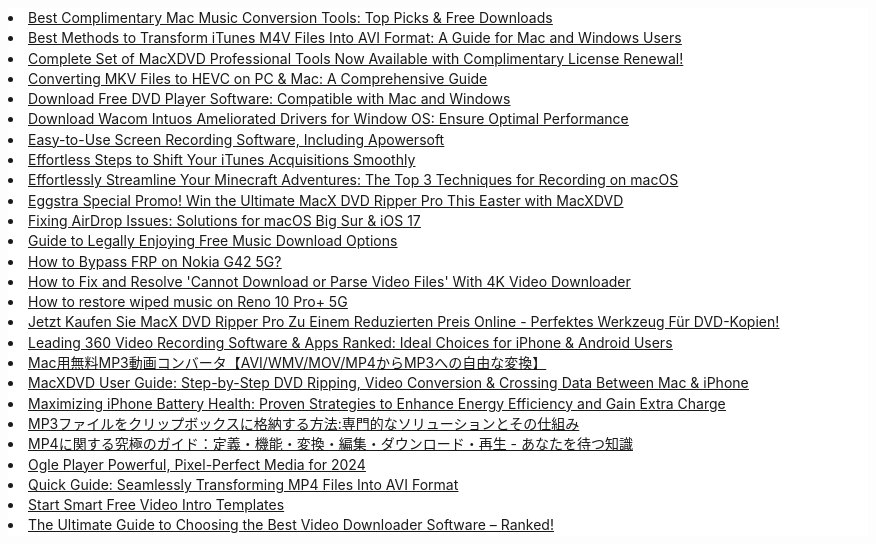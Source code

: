 <li><a href="https://dvd-bd.techidaily.com/best-complimentary-mac-music-conversion-tools-top-picks-and-free-downloads/"><u>Best Complimentary Mac Music Conversion Tools: Top Picks & Free Downloads</u></a></li>
<li><a href="https://dvd-bd.techidaily.com/best-methods-to-transform-itunes-m4v-files-into-avi-format-a-guide-for-mac-and-windows-users/"><u>Best Methods to Transform iTunes M4V Files Into AVI Format: A Guide for Mac and Windows Users</u></a></li>
<li><a href="https://dvd-bd.techidaily.com/complete-set-of-macxdvd-professional-tools-now-available-with-complimentary-license-renewal/"><u>Complete Set of MacXDVD Professional Tools Now Available with Complimentary License Renewal!</u></a></li>
<li><a href="https://dvd-bd.techidaily.com/converting-mkv-files-to-hevc-on-pc-and-mac-a-comprehensive-guide/"><u>Converting MKV Files to HEVC on PC & Mac: A Comprehensive Guide</u></a></li>
<li><a href="https://dvd-bd.techidaily.com/download-free-dvd-player-software-compatible-with-mac-and-windows/"><u>Download Free DVD Player Software: Compatible with Mac and Windows</u></a></li>
<li><a href="https://win-amazing.techidaily.com/download-wacom-intuos-ameliorated-drivers-for-window-os-ensure-optimal-performance/"><u>Download Wacom Intuos Ameliorated Drivers for Window OS: Ensure Optimal Performance</u></a></li>
<li><a href="https://screen-video-capture.techidaily.com/easy-to-use-screen-recording-software-including-apowersoft/"><u>Easy-to-Use Screen Recording Software, Including Apowersoft</u></a></li>
<li><a href="https://dvd-bd.techidaily.com/effortless-steps-to-shift-your-itunes-acquisitions-smoothly/"><u>Effortless Steps to Shift Your iTunes Acquisitions Smoothly</u></a></li>
<li><a href="https://dvd-bd.techidaily.com/effortlessly-streamline-your-minecraft-adventures-the-top-3-techniques-for-recording-on-macos/"><u>Effortlessly Streamline Your Minecraft Adventures: The Top 3 Techniques for Recording on macOS</u></a></li>
<li><a href="https://dvd-bd.techidaily.com/eggstra-special-promo-win-the-ultimate-macx-dvd-ripper-pro-this-easter-with-macxdvd/"><u>Eggstra Special Promo! Win the Ultimate MacX DVD Ripper Pro This Easter with MacXDVD</u></a></li>
<li><a href="https://dvd-bd.techidaily.com/fixing-airdrop-issues-solutions-for-macos-big-sur-and-ios-17/"><u>Fixing AirDrop Issues: Solutions for macOS Big Sur & iOS 17</u></a></li>
<li><a href="https://dvd-bd.techidaily.com/guide-to-legally-enjoying-free-music-download-options/"><u>Guide to Legally Enjoying Free Music Download Options</u></a></li>
<li><a href="https://android-frp.techidaily.com/how-to-bypass-frp-on-nokia-g42-5g-by-drfone-android/"><u>How to Bypass FRP on Nokia G42 5G?</u></a></li>
<li><a href="https://dvd-bd.techidaily.com/how-to-fix-and-resolve-cannot-download-or-parse-video-files-with-4k-video-downloader/"><u>How to Fix and Resolve 'Cannot Download or Parse Video Files' With 4K Video Downloader</u></a></li>
<li><a href="https://blog-min.techidaily.com/how-to-restore-wiped-music-on-reno-10-proplus-5g-by-fonelab-android-recover-music/"><u>How to restore wiped music on Reno 10 Pro+ 5G</u></a></li>
<li><a href="https://dvd-bd.techidaily.com/jetzt-kaufen-sie-macx-dvd-ripper-pro-zu-einem-reduzierten-preis-online-perfektes-werkzeug-fur-dvd-kopien/"><u>Jetzt Kaufen Sie MacX DVD Ripper Pro Zu Einem Reduzierten Preis Online - Perfektes Werkzeug Für DVD-Kopien!</u></a></li>
<li><a href="https://dvd-bd.techidaily.com/leading-360-video-recording-software-and-apps-ranked-ideal-choices-for-iphone-and-android-users/"><u>Leading 360 Video Recording Software & Apps Ranked: Ideal Choices for iPhone & Android Users</u></a></li>
<li><a href="https://dvd-bd.techidaily.com/macmp3aviwmvmovmp4mp3/"><u>Mac用無料MP3動画コンバータ【AVI/WMV/MOV/MP4からMP3への自由な変換】</u></a></li>
<li><a href="https://dvd-bd.techidaily.com/macxdvd-user-guide-step-by-step-dvd-ripping-video-conversion-and-crossing-data-between-mac-and-iphone/"><u>MacXDVD User Guide: Step-by-Step DVD Ripping, Video Conversion & Crossing Data Between Mac & iPhone</u></a></li>
<li><a href="https://dvd-bd.techidaily.com/maximizing-iphone-battery-health-proven-strategies-to-enhance-energy-efficiency-and-gain-extra-charge/"><u>Maximizing iPhone Battery Health: Proven Strategies to Enhance Energy Efficiency and Gain Extra Charge</u></a></li>
<li><a href="https://dvd-bd.techidaily.com/1724765859255-mp3/"><u>MP3ファイルをクリップボックスに格納する方法:専門的なソリューションとその仕組み</u></a></li>
<li><a href="https://dvd-bd.techidaily.com/mp4/"><u>MP4に関する究極のガイド：定義・機能・変換・編集・ダウンロード・再生 - あなたを待つ知識</u></a></li>
<li><a href="https://fox-boxes.techidaily.com/ogle-player-powerful-pixel-perfect-media-for-2024/"><u>Ogle Player  Powerful, Pixel-Perfect Media for 2024</u></a></li>
<li><a href="https://dvd-bd.techidaily.com/quick-guide-seamlessly-transforming-mp4-files-into-avi-format/"><u>Quick Guide: Seamlessly Transforming MP4 Files Into AVI Format</u></a></li>
<li><a href="https://extra-hints.techidaily.com/start-smart-free-video-intro-templates/"><u>Start Smart  Free Video Intro Templates</u></a></li>
<li><a href="https://dvd-bd.techidaily.com/the-ultimate-guide-to-choosing-the-best-video-downloader-software-ranked/"><u>The Ultimate Guide to Choosing the Best Video Downloader Software – Ranked!</u></a></li>